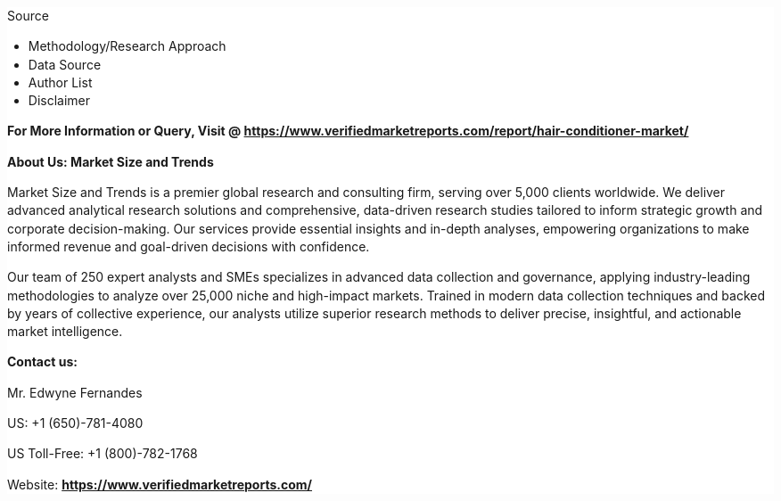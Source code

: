 Source</strong></p><ul><li>Methodology/Research Approach</li><li>Data Source</li><li>Author List</li><li>Disclaimer</li></ul></p><p><strong>For More Information or Query, Visit @ <a href="https://www.verifiedmarketreports.com/report/hair-conditioner-market/">https://www.verifiedmarketreports.com/report/hair-conditioner-market/</a></strong></p><p><strong>About Us: Market Size and Trends</strong></p><p>Market Size and Trends is a premier global research and consulting firm, serving over 5,000 clients worldwide. We deliver advanced analytical research solutions and comprehensive, data-driven research studies tailored to inform strategic growth and corporate decision-making. Our services provide essential insights and in-depth analyses, empowering organizations to make informed revenue and goal-driven decisions with confidence.</p><p>Our team of 250 expert analysts and SMEs specializes in advanced data collection and governance, applying industry-leading methodologies to analyze over 25,000 niche and high-impact markets. Trained in modern data collection techniques and backed by years of collective experience, our analysts utilize superior research methods to deliver precise, insightful, and actionable market intelligence.</p><p><strong>Contact us:</strong></p><p>Mr. Edwyne Fernandes</p><p>US: +1 (650)-781-4080</p><p>US Toll-Free: +1 (800)-782-1768</p><p>Website: <strong><a href="https://www.verifiedmarketreports.com/">https://www.verifiedmarketreports.com/</a></strong></p>
